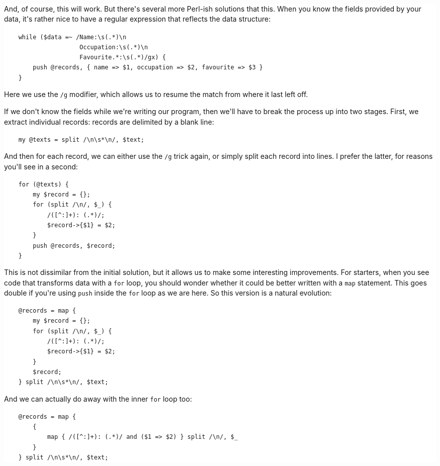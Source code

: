 And, of course, this will work. But there's several more Perl-ish
solutions that this. When you know the fields provided by your data,
it's rather nice to have a regular expression that reflects the data
structure:

        while ($data =~ /Name:\s(.*)\n
                         Occupation:\s(.*)\n 
                         Favourite.*:\s(.*)/gx) {
            push @records, { name => $1, occupation => $2, favourite => $3 }
        }

Here we use the `/g` modifier, which allows us to resume the match from
where it last left off.

If we don't know the fields while we're writing our program, then we'll
have to break the process up into two stages. First, we extract
individual records: records are delimited by a blank line:

        my @texts = split /\n\s*\n/, $text;

And then for each record, we can either use the `/g` trick again, or
simply split each record into lines. I prefer the latter, for reasons
you'll see in a second:

        for (@texts) {
            my $record = {};
            for (split /\n/, $_) {
                /([^:]+): (.*)/;
                $record->{$1} = $2;
            }
            push @records, $record;
        }

This is not dissimilar from the initial solution, but it allows us to
make some interesting improvements. For starters, when you see code that
transforms data with a `for` loop, you should wonder whether it could be
better written with a `map` statement. This goes double if you're using
`push` inside the `for` loop as we are here. So this version is a
natural evolution:

        @records = map {
            my $record = {};
            for (split /\n/, $_) { 
                /([^:]+): (.*)/;
                $record->{$1} = $2;
            }
            $record;
        } split /\n\s*\n/, $text;

And we can actually do away with the inner `for` loop too:

        @records = map {
            {
                map { /([^:]+): (.*)/ and ($1 => $2) } split /\n/, $_
            }
        } split /\n\s*\n/, $text;
